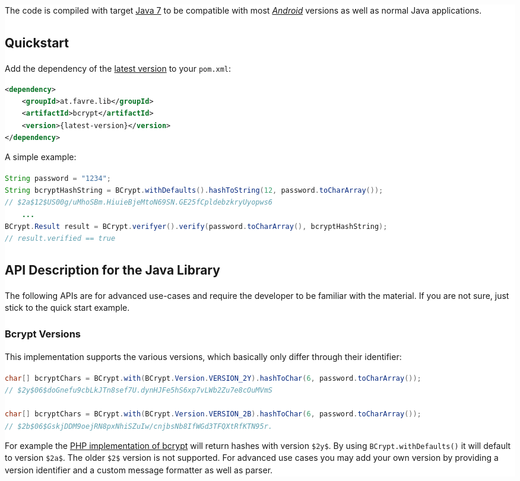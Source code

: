 The code is compiled with target [Java 7](https://en.wikipedia.org/wiki/Java_version_history#Java_SE_7) to be compatible with most [_Android_](https://www.android.com/) versions as well as normal Java applications.

## Quickstart

Add the dependency of the [latest version](https://github.com/patrickfav/bcrypt/releases/latest) to your `pom.xml`:

```xml
<dependency>
    <groupId>at.favre.lib</groupId>
    <artifactId>bcrypt</artifactId>
    <version>{latest-version}</version>
</dependency>
```

A simple example:

```java
String password = "1234";
String bcryptHashString = BCrypt.withDefaults().hashToString(12, password.toCharArray());
// $2a$12$US00g/uMhoSBm.HiuieBjeMtoN69SN.GE25fCpldebzkryUyopws6
    ...
BCrypt.Result result = BCrypt.verifyer().verify(password.toCharArray(), bcryptHashString);
// result.verified == true
```

## API Description for the Java Library

The following APIs are for advanced use-cases and require the developer to be familiar with the material. If you are not
sure, just stick to the quick start example.

### Bcrypt Versions
This implementation supports the various versions, which basically only differ through their identifier:

```java
char[] bcryptChars = BCrypt.with(BCrypt.Version.VERSION_2Y).hashToChar(6, password.toCharArray());
// $2y$06$doGnefu9cbLkJTn8sef7U.dynHJFe5hS6xp7vLWb2Zu7e8cOuMVmS

char[] bcryptChars = BCrypt.with(BCrypt.Version.VERSION_2B).hashToChar(6, password.toCharArray());
// $2b$06$GskjDDM9oejRN8pxNhiSZuIw/cnjbsNb8IfWGd3TFQXtRfKTN95r.
```

For example the [PHP implementation of bcrypt](http://php.net/manual/en/function.password-hash.php) will return hashes with version `$2y$`.
By using `BCrypt.withDefaults()` it will default to version `$2a$`. The older `$2$` version is not supported.
For advanced use cases you may add your own version by providing a version identifier and a custom message formatter 
as well as parser.
